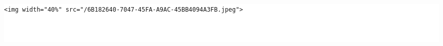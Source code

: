     <img width="40%" src="/6B182640-7047-45FA-A9AC-45BB4094A3FB.jpeg">
</p>
<br/>

<br/>
<p align="center">